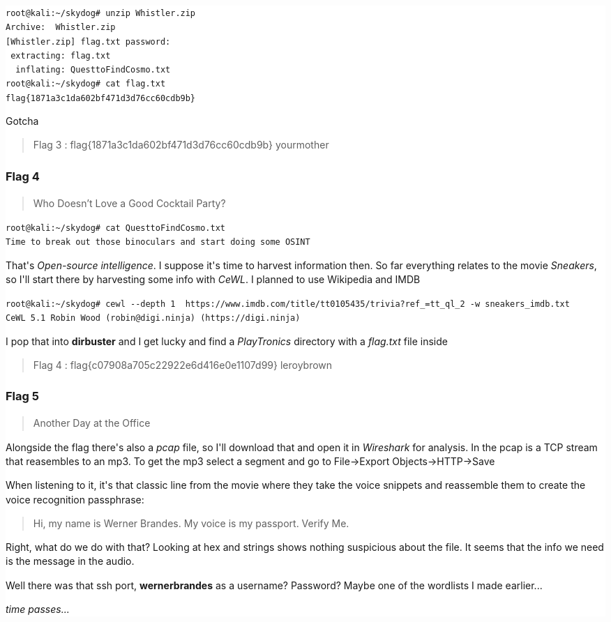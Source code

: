 ```sourceCode
root@kali:~/skydog# unzip Whistler.zip
Archive:  Whistler.zip
[Whistler.zip] flag.txt password:
 extracting: flag.txt
  inflating: QuesttoFindCosmo.txt
root@kali:~/skydog# cat flag.txt
flag{1871a3c1da602bf471d3d76cc60cdb9b}
```

Gotcha

> Flag 3 : flag{1871a3c1da602bf471d3d76cc60cdb9b} yourmother

### Flag 4

> Who Doesn’t Love a Good Cocktail Party?

```sourceCode
root@kali:~/skydog# cat QuesttoFindCosmo.txt
Time to break out those binoculars and start doing some OSINT
```

That's _Open-source intelligence_. I suppose it's time to harvest information then. So far everything relates to the movie _Sneakers_, so I'll start there by harvesting some info with _CeWL_. I planned to use Wikipedia and IMDB

```sourceCode
root@kali:~/skydog# cewl --depth 1  https://www.imdb.com/title/tt0105435/trivia?ref_=tt_ql_2 -w sneakers_imdb.txt
CeWL 5.1 Robin Wood (robin@digi.ninja) (https://digi.ninja)
```

I pop that into **dirbuster** and I get lucky and find a _PlayTronics_ directory with a _flag.txt_ file inside

> Flag 4 : flag{c07908a705c22922e6d416e0e1107d99} leroybrown

### Flag 5

> Another Day at the Office

Alongside the flag there's also a _pcap_ file, so I'll download that and open it in _Wireshark_ for analysis. In the pcap is a TCP stream that reasembles to an mp3. To get the mp3 select a segment and go to File-&gt;Export Objects-&gt;HTTP-&gt;Save

When listening to it, it's that classic line from the movie where they take the voice snippets and reassemble them to create the voice recognition passphrase:

> Hi, my name is Werner Brandes. My voice is my passport. Verify Me.

Right, what do we do with that? Looking at hex and strings shows nothing suspicious about the file. It seems that the info we need is the message in the audio.

Well there was that ssh port, **wernerbrandes** as a username? Password? Maybe one of the wordlists I made earlier...

_time passes..._
